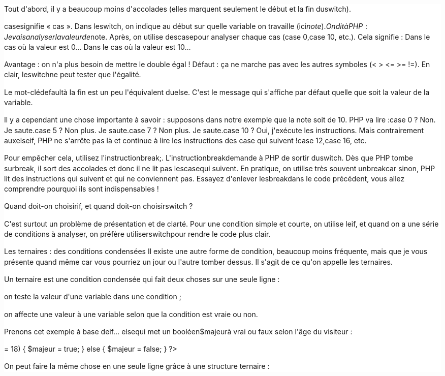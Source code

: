 Tout d'abord, il y a beaucoup moins d'accolades (elles marquent seulement le début et la fin duswitch).

casesignifie « cas ». Dans leswitch, on indique au début sur quelle variable on travaille (ici$note). On dit à PHP : Je vais analyser la valeur de$note. Après, on utilise descasepour analyser chaque cas (case 0,case 10, etc.). Cela signifie  : Dans le cas où la valeur est 0… Dans le cas où la valeur est 10…

Avantage : on n'a plus besoin de mettre le double égal ! Défaut : ça ne marche pas avec les autres symboles (< > <= >= !=). En clair, leswitchne peut tester que l'égalité.

Le mot-clédefaultà la fin est un peu l'équivalent duelse. C'est le message qui s'affiche par défaut quelle que soit la valeur de la variable.

Il y a cependant une chose importante à savoir : supposons dans notre exemple que la note soit de 10. PHP va lire :case 0 ? Non. Je saute.case 5 ? Non plus. Je saute.case 7 ? Non plus. Je saute.case 10 ? Oui, j'exécute les instructions. Mais contrairement auxelseif, PHP ne s'arrête pas là et continue à lire les instructions des case qui suivent !case 12,case 16, etc.

Pour empêcher cela, utilisez l'instructionbreak;. L'instructionbreakdemande à PHP de sortir duswitch. Dès que PHP tombe surbreak, il sort des accolades et donc il ne lit pas lescasequi suivent. En pratique, on utilise très souvent unbreakcar sinon, PHP lit des instructions qui suivent et qui ne conviennent pas.
Essayez d'enlever lesbreakdans le code précédent, vous allez comprendre pourquoi ils sont indispensables !

Quand doit-on choisirif, et quand doit-on choisirswitch ?

C'est surtout un problème de présentation et de clarté. Pour une condition simple et courte, on utilise leif, et quand on a une série de conditions à analyser, on préfère utiliserswitchpour rendre le code plus clair.

Les ternaires : des conditions condensées
Il existe une autre forme de condition, beaucoup moins fréquente, mais que je vous présente quand même car vous pourriez un jour ou l'autre tomber dessus. Il s'agit de ce qu'on appelle les ternaires.

Un ternaire est une condition condensée qui fait deux choses sur une seule ligne :

on teste la valeur d'une variable dans une condition ;

on affecte une valeur à une variable selon que la condition est vraie ou non.

Prenons cet exemple à base deif… elsequi met un booléen$majeurà vrai ou faux selon l'âge du visiteur :

<?php
$age = 24;

if ($age >= 18)
{
    $majeur = true;
}
else
{
    $majeur = false;
}
?>
On peut faire la même chose en une seule ligne grâce à une structure ternaire :
